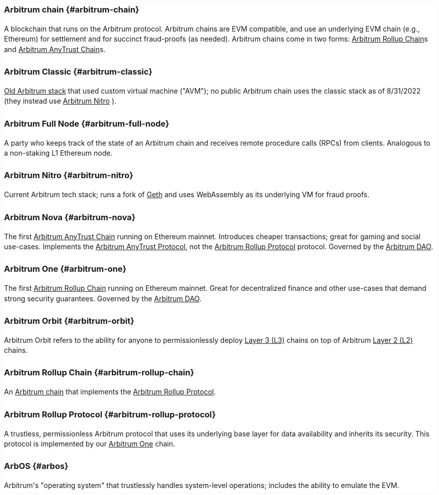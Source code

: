 ### Arbitrum chain {#arbitrum-chain}
<p>A blockchain that runs on the Arbitrum protocol. Arbitrum chains are EVM compatible, and use an underlying EVM chain (e.g., Ethereum) for settlement and for succinct fraud-proofs (as needed).  Arbitrum chains come in two forms: <a href="/glossary#arbitrum-rollup-chain">Arbitrum Rollup Chain</a>s and <a href="/glossary#arbitrum-anytrust-chain">Arbitrum AnyTrust Chain</a>s. </p>

### Arbitrum Classic {#arbitrum-classic}
<p><a href="https://github.com/OffchainLabs/arbitrum">Old Arbitrum stack</a> that used custom virtual machine ("AVM"); no public Arbitrum chain uses the classic stack as of 8/31/2022 (they instead use <a href="/glossary#arbitrum-nitro">Arbitrum Nitro</a> ).</p>

### Arbitrum Full Node {#arbitrum-full-node}
<p>A party who keeps track of the state of an Arbitrum chain and receives remote procedure calls (RPCs) from clients. Analogous to a non-staking L1 Ethereum node.</p>

### Arbitrum Nitro {#arbitrum-nitro}
<p>Current Arbitrum tech stack; runs a fork of <a href="/glossary#geth">Geth</a> and uses WebAssembly as its underlying VM for fraud proofs.</p>

### Arbitrum Nova {#arbitrum-nova}
<p>The first <a href="/glossary#arbitrum-anytrust-chain">Arbitrum AnyTrust Chain</a> running on Ethereum mainnet. Introduces cheaper transactions; great for gaming and social use-cases. Implements the <a href="/glossary#arbitrum-anytrust-protocol">Arbitrum AnyTrust Protocol</a>, not the <a href="/glossary#arbitrum-rollup-protocol">Arbitrum Rollup Protocol</a> protocol. Governed by the <a href="https://docs.arbitrum.foundation/gentle-intro-dao-governance">Arbitrum DAO</a>.</p>

### Arbitrum One {#arbitrum-one}
<p>The first <a href="/glossary#arbitrum-rollup-chain">Arbitrum Rollup Chain</a> running on Ethereum mainnet. Great for decentralized finance and other use-cases that demand strong security guarantees. Governed by the <a href="https://docs.arbitrum.foundation/gentle-intro-dao-governance">Arbitrum DAO</a>.</p>

### Arbitrum Orbit {#arbitrum-orbit}
<p>Arbitrum Orbit refers to the ability for anyone to permissionlessly deploy <a href="/glossary#layer-3-l3">Layer 3 (L3)</a> chains on top of Arbitrum <a href="/glossary#layer-2-l2">Layer 2 (L2)</a> chains.</p>

### Arbitrum Rollup Chain {#arbitrum-rollup-chain}
<p>An <a href="/glossary#arbitrum-chain">Arbitrum chain</a> that implements the <a href="/glossary#arbitrum-rollup-protocol">Arbitrum Rollup Protocol</a>.</p>

### Arbitrum Rollup Protocol {#arbitrum-rollup-protocol}
<p>A trustless, permissionless Arbitrum protocol that uses its underlying base layer for data availability and inherits its security. This protocol is implemented by our <a href="/glossary#arbitrum-one">Arbitrum One</a> chain. </p>

### ArbOS {#arbos}
<p>Arbitrum's "operating system" that trustlessly handles system-level operations; includes the ability to emulate the EVM.</p>
